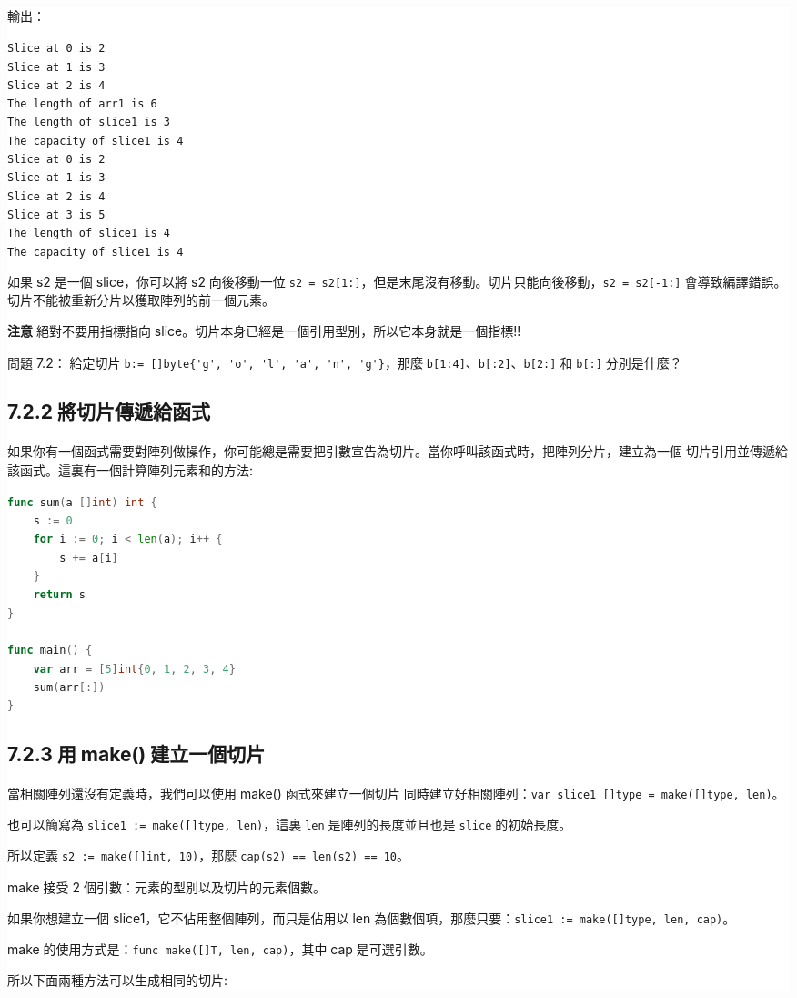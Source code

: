 輸出：  

	Slice at 0 is 2  
	Slice at 1 is 3  
	Slice at 2 is 4  
	The length of arr1 is 6  
	The length of slice1 is 3  
	The capacity of slice1 is 4  
	Slice at 0 is 2  
	Slice at 1 is 3  
	Slice at 2 is 4  
	Slice at 3 is 5  
	The length of slice1 is 4  
	The capacity of slice1 is 4  

如果 s2 是一個 slice，你可以將 s2 向後移動一位 `s2 = s2[1:]`，但是末尾沒有移動。切片只能向後移動，`s2 = s2[-1:]` 會導致編譯錯誤。切片不能被重新分片以獲取陣列的前一個元素。

**注意** 絕對不要用指標指向 slice。切片本身已經是一個引用型別，所以它本身就是一個指標!!

問題 7.2： 給定切片 `b:= []byte{'g', 'o', 'l', 'a', 'n', 'g'}`，那麼 `b[1:4]`、`b[:2]`、`b[2:]` 和 `b[:]` 分別是什麼？

## 7.2.2 將切片傳遞給函式

如果你有一個函式需要對陣列做操作，你可能總是需要把引數宣告為切片。當你呼叫該函式時，把陣列分片，建立為一個 切片引用並傳遞給該函式。這裏有一個計算陣列元素和的方法:

```go
func sum(a []int) int {
	s := 0
	for i := 0; i < len(a); i++ {
		s += a[i]
	}
	return s
}

func main() {
	var arr = [5]int{0, 1, 2, 3, 4}
	sum(arr[:])
}
```

## 7.2.3 用 make() 建立一個切片

當相關陣列還沒有定義時，我們可以使用 make() 函式來建立一個切片 同時建立好相關陣列：`var slice1 []type = make([]type, len)`。

也可以簡寫為 `slice1 := make([]type, len)`，這裏 `len` 是陣列的長度並且也是 `slice` 的初始長度。

所以定義 `s2 := make([]int, 10)`，那麼 `cap(s2) == len(s2) == 10`。

make 接受 2 個引數：元素的型別以及切片的元素個數。

如果你想建立一個 slice1，它不佔用整個陣列，而只是佔用以 len 為個數個項，那麼只要：`slice1 := make([]type, len, cap)`。

make 的使用方式是：`func make([]T, len, cap)`，其中 cap 是可選引數。

所以下面兩種方法可以生成相同的切片:

